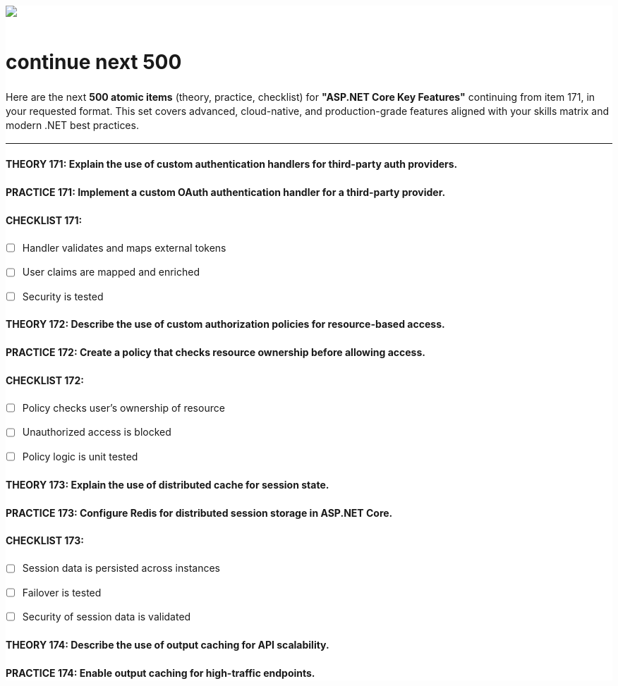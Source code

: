 <img src="https://r2cdn.perplexity.ai/pplx-full-logo-primary-dark%402x.png" class="logo" width="120"/>

# continue next 500

Here are the next **500 atomic items** (theory, practice, checklist) for
**"ASP.NET Core Key Features"**
continuing from item 171, in your requested format. This set covers advanced, cloud-native, and production-grade features aligned with your skills matrix and modern .NET best practices.

---

#### THEORY 171: Explain the use of custom authentication handlers for third-party auth providers.

#### PRACTICE 171: Implement a custom OAuth authentication handler for a third-party provider.

#### CHECKLIST 171:

- [ ] Handler validates and maps external tokens
- [ ] User claims are mapped and enriched
- [ ] Security is tested


#### THEORY 172: Describe the use of custom authorization policies for resource-based access.

#### PRACTICE 172: Create a policy that checks resource ownership before allowing access.

#### CHECKLIST 172:

- [ ] Policy checks user’s ownership of resource
- [ ] Unauthorized access is blocked
- [ ] Policy logic is unit tested


#### THEORY 173: Explain the use of distributed cache for session state.

#### PRACTICE 173: Configure Redis for distributed session storage in ASP.NET Core.

#### CHECKLIST 173:

- [ ] Session data is persisted across instances
- [ ] Failover is tested
- [ ] Security of session data is validated


#### THEORY 174: Describe the use of output caching for API scalability.

#### PRACTICE 174: Enable output caching for high-traffic endpoints.


[^1]: paste.txt